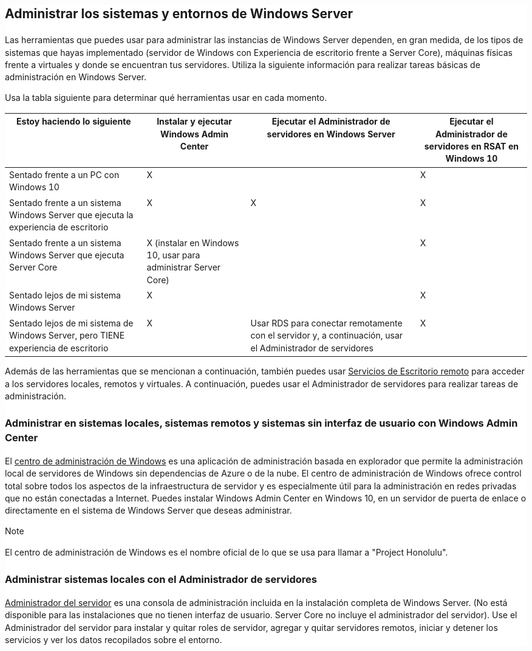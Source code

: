 ## <a name="manage-windows-server-systems-and-environments"></a>Administrar los sistemas y entornos de Windows Server
Las herramientas que puedes usar para administrar las instancias de Windows Server dependen, en gran medida, de los tipos de sistemas que hayas implementado (servidor de Windows con Experiencia de escritorio frente a Server Core), máquinas físicas frente a virtuales y donde se encuentran tus servidores. Utiliza la siguiente información para realizar tareas básicas de administración en Windows Server.

Usa la tabla siguiente para determinar qué herramientas usar en cada momento.

| Estoy haciendo lo siguiente   | Instalar y ejecutar Windows Admin Center | Ejecutar el Administrador de servidores en Windows Server | Ejecutar el Administrador de servidores en RSAT en Windows 10 |
|--------|----------------------|--------------------------------------|------------------------------------------|
| Sentado frente a un PC con Windows 10 | X  |                                      | X                                        |
| Sentado frente a un sistema Windows Server que ejecuta la experiencia de escritorio | X | X | X |
| Sentado frente a un sistema Windows Server que ejecuta Server Core |X (instalar en Windows 10, usar para administrar Server Core) | | X |
| Sentado lejos de mi sistema Windows Server |X | | X |
| Sentado lejos de mi sistema de Windows Server, pero TIENE experiencia de escritorio |X | Usar RDS para conectar remotamente con el servidor y, a continuación, usar el Administrador de servidores | X |

Además de las herramientas que se mencionan a continuación, también puedes usar [Servicios de Escritorio remoto](../remote/remote-desktop-services/welcome-to-rds.md) para acceder a los servidores locales, remotos y virtuales. A continuación, puedes usar el Administrador de servidores para realizar tareas de administración.

### <a name="manage-on-premises-systems-remote-systems-and-systems-without-ui-with-windows-admin-center"></a>Administrar en sistemas locales, sistemas remotos y sistemas sin interfaz de usuario con Windows Admin Center
El [centro de administración de Windows](../manage/windows-admin-center/overview.md) es una aplicación de administración basada en explorador que permite la administración local de servidores de Windows sin dependencias de Azure o de la nube. El centro de administración de Windows ofrece control total sobre todos los aspectos de la infraestructura de servidor y es especialmente útil para la administración en redes privadas que no están conectadas a Internet. Puedes instalar Windows Admin Center en Windows 10, en un servidor de puerta de enlace o directamente en el sistema de Windows Server que deseas administrar.

>[!NOTE]
>El centro de administración de Windows es el nombre oficial de lo que se usa para llamar a "Project Honolulu".

### <a name="manage-on-premises-systems-with-server-manager"></a>Administrar sistemas locales con el Administrador de servidores
[Administrador del servidor](server-manager/server-manager.md) es una consola de administración incluida en la instalación completa de Windows Server. (No está disponible para las instalaciones que no tienen interfaz de usuario. Server Core no incluye el administrador del servidor). Use el Administrador del servidor para instalar y quitar roles de servidor, agregar y quitar servidores remotos, iniciar y detener los servicios y ver los datos recopilados sobre el entorno.
